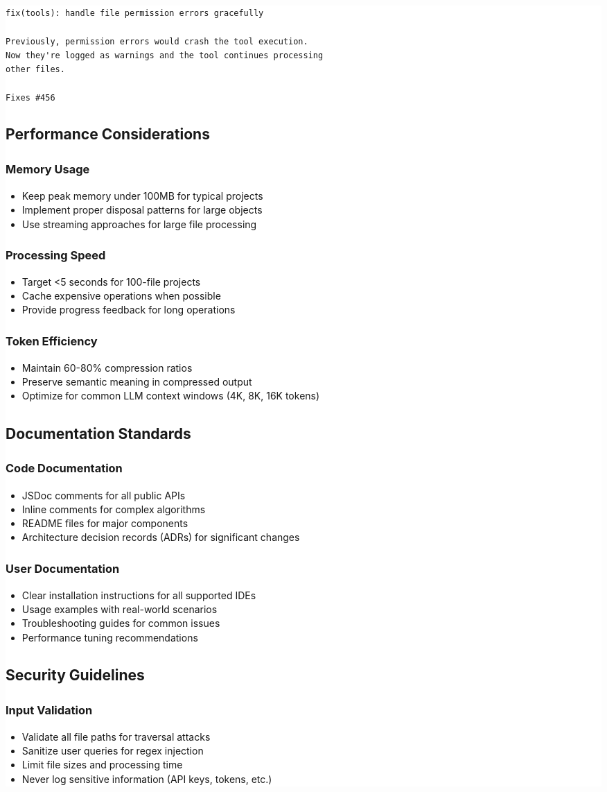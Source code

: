 ```
fix(tools): handle file permission errors gracefully

Previously, permission errors would crash the tool execution.
Now they're logged as warnings and the tool continues processing
other files.

Fixes #456
```

## Performance Considerations

### Memory Usage

- Keep peak memory under 100MB for typical projects
- Implement proper disposal patterns for large objects
- Use streaming approaches for large file processing

### Processing Speed

- Target <5 seconds for 100-file projects
- Cache expensive operations when possible
- Provide progress feedback for long operations

### Token Efficiency

- Maintain 60-80% compression ratios
- Preserve semantic meaning in compressed output
- Optimize for common LLM context windows (4K, 8K, 16K tokens)

## Documentation Standards

### Code Documentation

- JSDoc comments for all public APIs
- Inline comments for complex algorithms
- README files for major components
- Architecture decision records (ADRs) for significant changes

### User Documentation

- Clear installation instructions for all supported IDEs
- Usage examples with real-world scenarios
- Troubleshooting guides for common issues
- Performance tuning recommendations

## Security Guidelines

### Input Validation

- Validate all file paths for traversal attacks
- Sanitize user queries for regex injection
- Limit file sizes and processing time
- Never log sensitive information (API keys, tokens, etc.)

